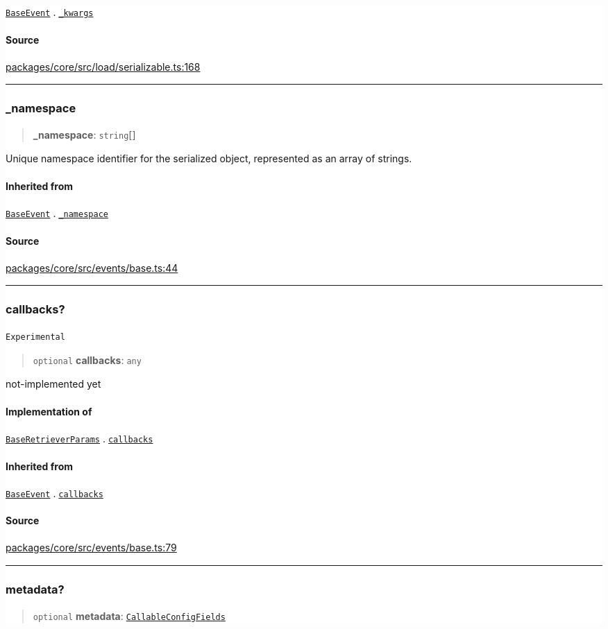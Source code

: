 [`BaseEvent`](../../../../base/classes/BaseEvent.md) . [`_kwargs`](../../../../base/classes/BaseEvent.md#_kwargs)

#### Source

[packages/core/src/load/serializable.ts:168](https://github.com/VictorS67/encre/blob/42c3bddca4be2d23ad959c1c99381eefbf43789c/packages/core/src/load/serializable.ts#L168)

***

### \_namespace

> **\_namespace**: `string`[]

Unique namespace identifier for the serialized object, represented as an array of strings.

#### Inherited from

[`BaseEvent`](../../../../base/classes/BaseEvent.md) . [`_namespace`](../../../../base/classes/BaseEvent.md#_namespace)

#### Source

[packages/core/src/events/base.ts:44](https://github.com/VictorS67/encre/blob/42c3bddca4be2d23ad959c1c99381eefbf43789c/packages/core/src/events/base.ts#L44)

***

### callbacks?

`Experimental`

> `optional` **callbacks**: `any`

not-implemented yet

#### Implementation of

[`BaseRetrieverParams`](../interfaces/BaseRetrieverParams.md) . [`callbacks`](../interfaces/BaseRetrieverParams.md#callbacks)

#### Inherited from

[`BaseEvent`](../../../../base/classes/BaseEvent.md) . [`callbacks`](../../../../base/classes/BaseEvent.md#callbacks)

#### Source

[packages/core/src/events/base.ts:79](https://github.com/VictorS67/encre/blob/42c3bddca4be2d23ad959c1c99381eefbf43789c/packages/core/src/events/base.ts#L79)

***

### metadata?

> `optional` **metadata**: [`CallableConfigFields`](../../../../../record/callable/type-aliases/CallableConfigFields.md)

